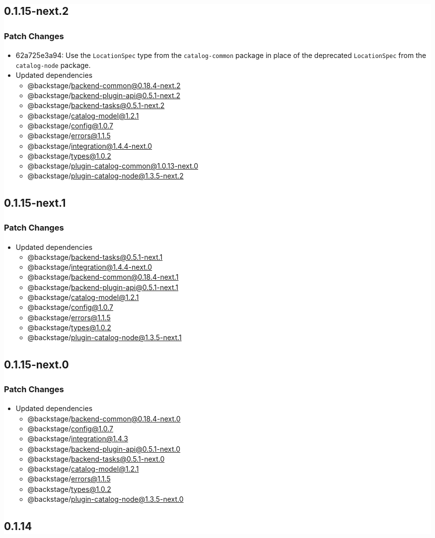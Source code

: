 ## 0.1.15-next.2

### Patch Changes

- 62a725e3a94: Use the `LocationSpec` type from the `catalog-common` package in place of the deprecated `LocationSpec` from the `catalog-node` package.
- Updated dependencies
  - @backstage/backend-common@0.18.4-next.2
  - @backstage/backend-plugin-api@0.5.1-next.2
  - @backstage/backend-tasks@0.5.1-next.2
  - @backstage/catalog-model@1.2.1
  - @backstage/config@1.0.7
  - @backstage/errors@1.1.5
  - @backstage/integration@1.4.4-next.0
  - @backstage/types@1.0.2
  - @backstage/plugin-catalog-common@1.0.13-next.0
  - @backstage/plugin-catalog-node@1.3.5-next.2

## 0.1.15-next.1

### Patch Changes

- Updated dependencies
  - @backstage/backend-tasks@0.5.1-next.1
  - @backstage/integration@1.4.4-next.0
  - @backstage/backend-common@0.18.4-next.1
  - @backstage/backend-plugin-api@0.5.1-next.1
  - @backstage/catalog-model@1.2.1
  - @backstage/config@1.0.7
  - @backstage/errors@1.1.5
  - @backstage/types@1.0.2
  - @backstage/plugin-catalog-node@1.3.5-next.1

## 0.1.15-next.0

### Patch Changes

- Updated dependencies
  - @backstage/backend-common@0.18.4-next.0
  - @backstage/config@1.0.7
  - @backstage/integration@1.4.3
  - @backstage/backend-plugin-api@0.5.1-next.0
  - @backstage/backend-tasks@0.5.1-next.0
  - @backstage/catalog-model@1.2.1
  - @backstage/errors@1.1.5
  - @backstage/types@1.0.2
  - @backstage/plugin-catalog-node@1.3.5-next.0

## 0.1.14
